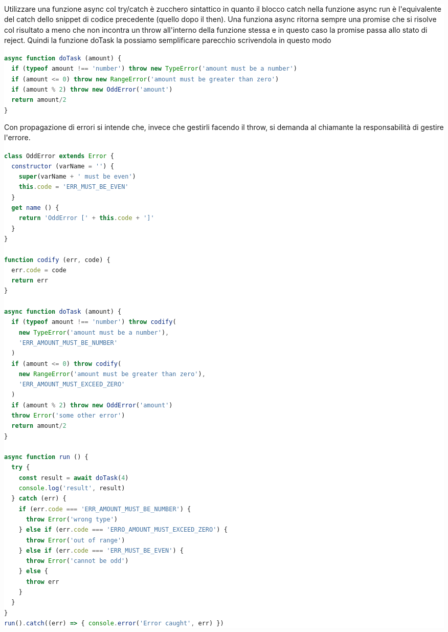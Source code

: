 Utilizzare una funzione async col try/catch è zucchero sintattico in quanto il blocco catch nella funzione async run è l'equivalente del catch dello snippet di codice precedente (quello dopo il then). Una funziona async ritorna sempre una promise che si risolve col risultato a meno che non incontra un throw all'interno della funzione stessa e in questo caso la promise passa allo stato di reject. Quindi la funzione doTask la possiamo semplificare parecchio scrivendola in questo modo

```js
async function doTask (amount) {
  if (typeof amount !== 'number') throw new TypeError('amount must be a number')
  if (amount <= 0) throw new RangeError('amount must be greater than zero')
  if (amount % 2) throw new OddError('amount')
  return amount/2
}
```

Con propagazione di errori si intende che, invece che gestirli facendo il throw, si demanda al chiamante la responsabilità di gestire l'errore.

```js
class OddError extends Error {
  constructor (varName = '') {
    super(varName + ' must be even')
    this.code = 'ERR_MUST_BE_EVEN'
  }
  get name () {
    return 'OddError [' + this.code + ']'
  }
}

function codify (err, code) {
  err.code = code
  return err
}

async function doTask (amount) {
  if (typeof amount !== 'number') throw codify(
    new TypeError('amount must be a number'),
    'ERR_AMOUNT_MUST_BE_NUMBER'
  )
  if (amount <= 0) throw codify(
    new RangeError('amount must be greater than zero'),
    'ERR_AMOUNT_MUST_EXCEED_ZERO'
  )
  if (amount % 2) throw new OddError('amount')
  throw Error('some other error')
  return amount/2
}

async function run () {
  try {
    const result = await doTask(4)
    console.log('result', result)
  } catch (err) {
    if (err.code === 'ERR_AMOUNT_MUST_BE_NUMBER') {
      throw Error('wrong type')
    } else if (err.code === 'ERRO_AMOUNT_MUST_EXCEED_ZERO') {
      throw Error('out of range')
    } else if (err.code === 'ERR_MUST_BE_EVEN') {
      throw Error('cannot be odd')
    } else {
      throw err
    }
  }
}
run().catch((err) => { console.error('Error caught', err) })
```